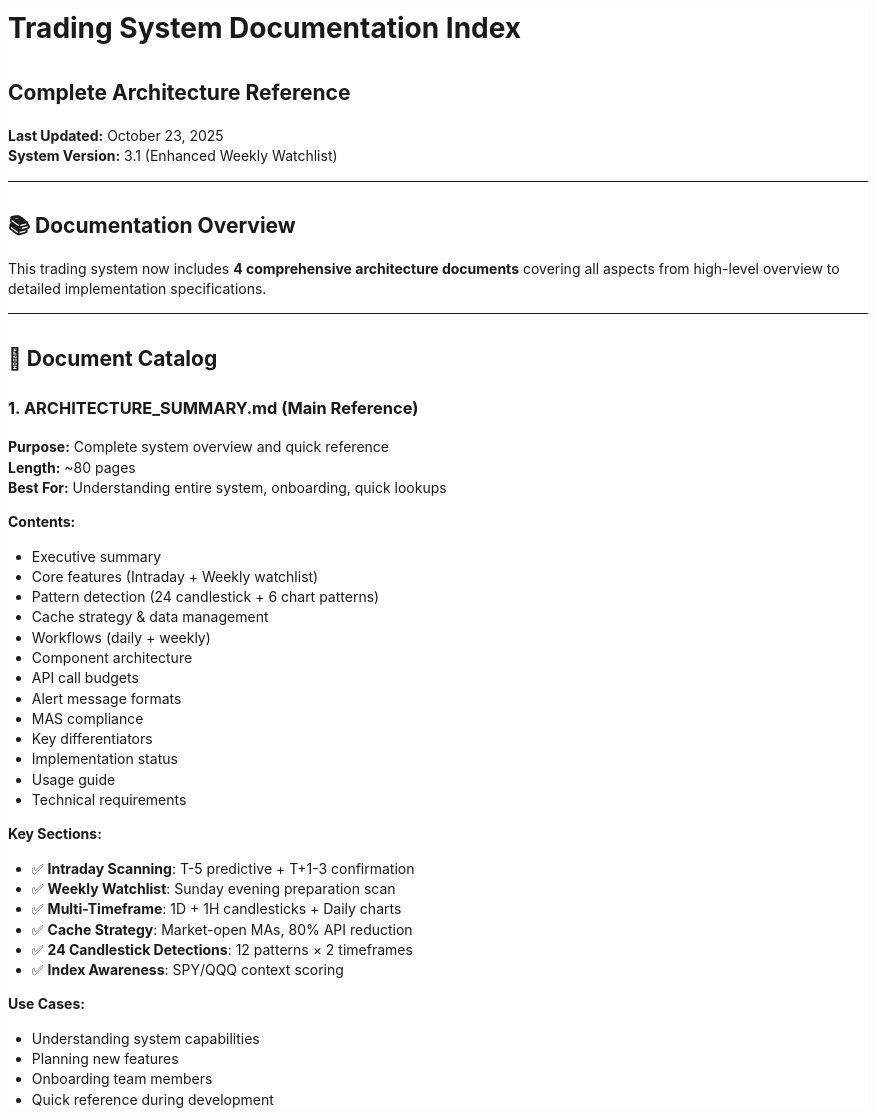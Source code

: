 # Trading System Documentation Index
## Complete Architecture Reference

**Last Updated:** October 23, 2025  
**System Version:** 3.1 (Enhanced Weekly Watchlist)

---

## 📚 Documentation Overview

This trading system now includes **4 comprehensive architecture documents** covering all aspects from high-level overview to detailed implementation specifications.

---

## 📄 Document Catalog

### 1. **ARCHITECTURE_SUMMARY.md** (Main Reference)
**Purpose:** Complete system overview and quick reference  
**Length:** ~80 pages  
**Best For:** Understanding entire system, onboarding, quick lookups

**Contents:**
- Executive summary
- Core features (Intraday + Weekly watchlist)
- Pattern detection (24 candlestick + 6 chart patterns)
- Cache strategy & data management
- Workflows (daily + weekly)
- Component architecture
- API call budgets
- Alert message formats
- MAS compliance
- Key differentiators
- Implementation status
- Usage guide
- Technical requirements

**Key Sections:**
- ✅ **Intraday Scanning**: T-5 predictive + T+1-3 confirmation
- ✅ **Weekly Watchlist**: Sunday evening preparation scan
- ✅ **Multi-Timeframe**: 1D + 1H candlesticks + Daily charts
- ✅ **Cache Strategy**: Market-open MAs, 80% API reduction
- ✅ **24 Candlestick Detections**: 12 patterns × 2 timeframes
- ✅ **Index Awareness**: SPY/QQQ context scoring

**Use Cases:**
- Understanding system capabilities
- Planning new features
- Onboarding team members
- Quick reference during development
